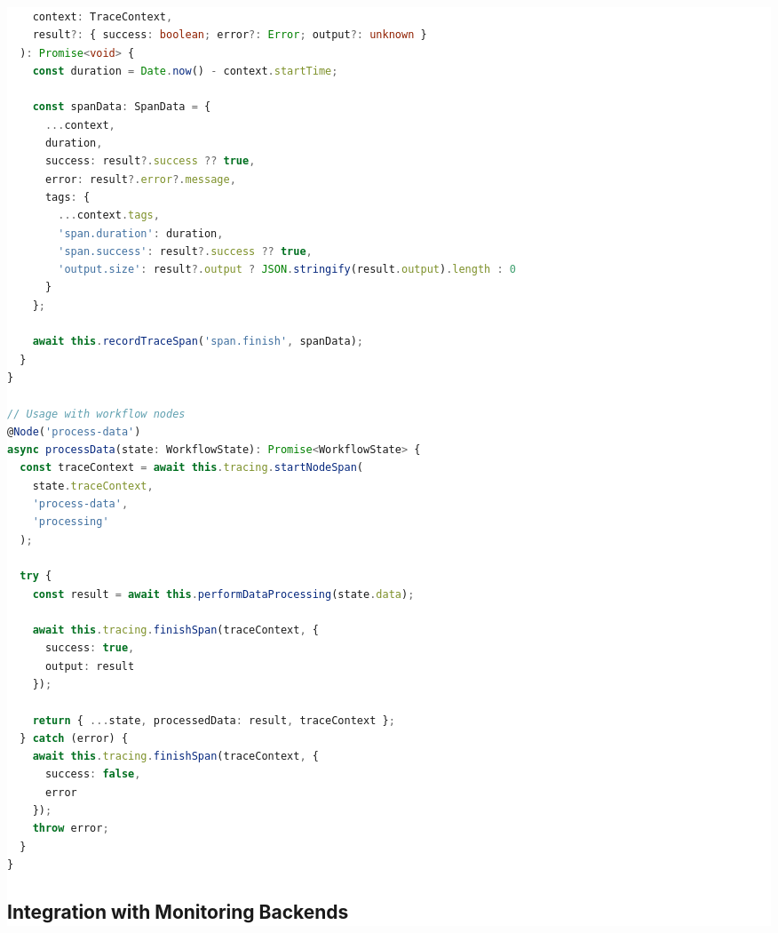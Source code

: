 ```typescript
    context: TraceContext,
    result?: { success: boolean; error?: Error; output?: unknown }
  ): Promise<void> {
    const duration = Date.now() - context.startTime;

    const spanData: SpanData = {
      ...context,
      duration,
      success: result?.success ?? true,
      error: result?.error?.message,
      tags: {
        ...context.tags,
        'span.duration': duration,
        'span.success': result?.success ?? true,
        'output.size': result?.output ? JSON.stringify(result.output).length : 0
      }
    };

    await this.recordTraceSpan('span.finish', spanData);
  }
}

// Usage with workflow nodes
@Node('process-data')
async processData(state: WorkflowState): Promise<WorkflowState> {
  const traceContext = await this.tracing.startNodeSpan(
    state.traceContext,
    'process-data',
    'processing'
  );

  try {
    const result = await this.performDataProcessing(state.data);
    
    await this.tracing.finishSpan(traceContext, { 
      success: true, 
      output: result 
    });

    return { ...state, processedData: result, traceContext };
  } catch (error) {
    await this.tracing.finishSpan(traceContext, { 
      success: false, 
      error 
    });
    throw error;
  }
}
```

## Integration with Monitoring Backends
